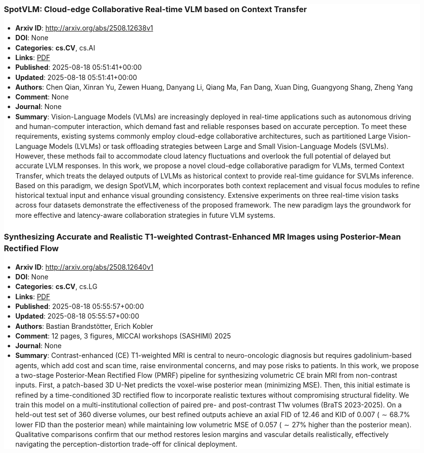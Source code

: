 

### SpotVLM: Cloud-edge Collaborative Real-time VLM based on Context Transfer
- **Arxiv ID**: http://arxiv.org/abs/2508.12638v1
- **DOI**: None
- **Categories**: **cs.CV**, cs.AI
- **Links**: [PDF](http://arxiv.org/pdf/2508.12638v1)
- **Published**: 2025-08-18 05:51:41+00:00
- **Updated**: 2025-08-18 05:51:41+00:00
- **Authors**: Chen Qian, Xinran Yu, Zewen Huang, Danyang Li, Qiang Ma, Fan Dang, Xuan Ding, Guangyong Shang, Zheng Yang
- **Comment**: None
- **Journal**: None
- **Summary**: Vision-Language Models (VLMs) are increasingly deployed in real-time applications such as autonomous driving and human-computer interaction, which demand fast and reliable responses based on accurate perception. To meet these requirements, existing systems commonly employ cloud-edge collaborative architectures, such as partitioned Large Vision-Language Models (LVLMs) or task offloading strategies between Large and Small Vision-Language Models (SVLMs). However, these methods fail to accommodate cloud latency fluctuations and overlook the full potential of delayed but accurate LVLM responses. In this work, we propose a novel cloud-edge collaborative paradigm for VLMs, termed Context Transfer, which treats the delayed outputs of LVLMs as historical context to provide real-time guidance for SVLMs inference. Based on this paradigm, we design SpotVLM, which incorporates both context replacement and visual focus modules to refine historical textual input and enhance visual grounding consistency. Extensive experiments on three real-time vision tasks across four datasets demonstrate the effectiveness of the proposed framework. The new paradigm lays the groundwork for more effective and latency-aware collaboration strategies in future VLM systems.



### Synthesizing Accurate and Realistic T1-weighted Contrast-Enhanced MR Images using Posterior-Mean Rectified Flow
- **Arxiv ID**: http://arxiv.org/abs/2508.12640v1
- **DOI**: None
- **Categories**: **cs.CV**, cs.LG
- **Links**: [PDF](http://arxiv.org/pdf/2508.12640v1)
- **Published**: 2025-08-18 05:55:57+00:00
- **Updated**: 2025-08-18 05:55:57+00:00
- **Authors**: Bastian Brandstötter, Erich Kobler
- **Comment**: 12 pages, 3 figures, MICCAI workshops (SASHIMI) 2025
- **Journal**: None
- **Summary**: Contrast-enhanced (CE) T1-weighted MRI is central to neuro-oncologic diagnosis but requires gadolinium-based agents, which add cost and scan time, raise environmental concerns, and may pose risks to patients. In this work, we propose a two-stage Posterior-Mean Rectified Flow (PMRF) pipeline for synthesizing volumetric CE brain MRI from non-contrast inputs. First, a patch-based 3D U-Net predicts the voxel-wise posterior mean (minimizing MSE). Then, this initial estimate is refined by a time-conditioned 3D rectified flow to incorporate realistic textures without compromising structural fidelity. We train this model on a multi-institutional collection of paired pre- and post-contrast T1w volumes (BraTS 2023-2025). On a held-out test set of 360 diverse volumes, our best refined outputs achieve an axial FID of $12.46$ and KID of $0.007$ ($\sim 68.7\%$ lower FID than the posterior mean) while maintaining low volumetric MSE of $0.057$ ($\sim 27\%$ higher than the posterior mean). Qualitative comparisons confirm that our method restores lesion margins and vascular details realistically, effectively navigating the perception-distortion trade-off for clinical deployment.
